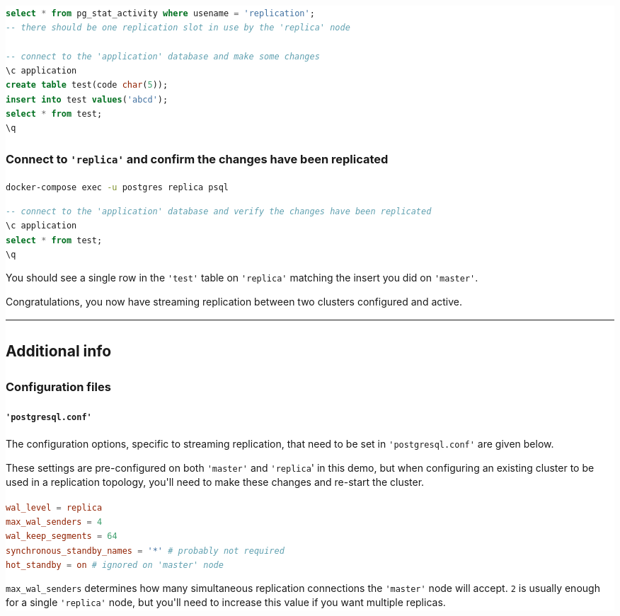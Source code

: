 ```sql
select * from pg_stat_activity where usename = 'replication';
-- there should be one replication slot in use by the 'replica' node

-- connect to the 'application' database and make some changes
\c application
create table test(code char(5));
insert into test values('abcd');
select * from test;
\q
```

### Connect to `'replica'` and confirm the changes have been replicated

```bash
docker-compose exec -u postgres replica psql
```

```sql
-- connect to the 'application' database and verify the changes have been replicated
\c application
select * from test;
\q
```

You should see a single row in the `'test'` table on `'replica'` matching the insert you did on `'master'`.

Congratulations, you now have streaming replication between two clusters configured and active.

---

## Additional info

### Configuration files

#### `'postgresql.conf'`

The configuration options, specific to streaming replication, that need to be set in `'postgresql.conf'` are given below.

These settings are pre-configured on both `'master'` and `'replica`' in this demo, but when configuring an existing cluster to be used in a replication topology, you'll need to make these changes and re-start the cluster.

```conf
wal_level = replica
max_wal_senders = 4
wal_keep_segments = 64
synchronous_standby_names = '*' # probably not required
hot_standby = on # ignored on 'master' node
```

`max_wal_senders` determines how many simultaneous replication connections the `'master'` node will accept. `2` is usually enough for a single `'replica'` node, but you'll need to increase this value if you want multiple replicas.
